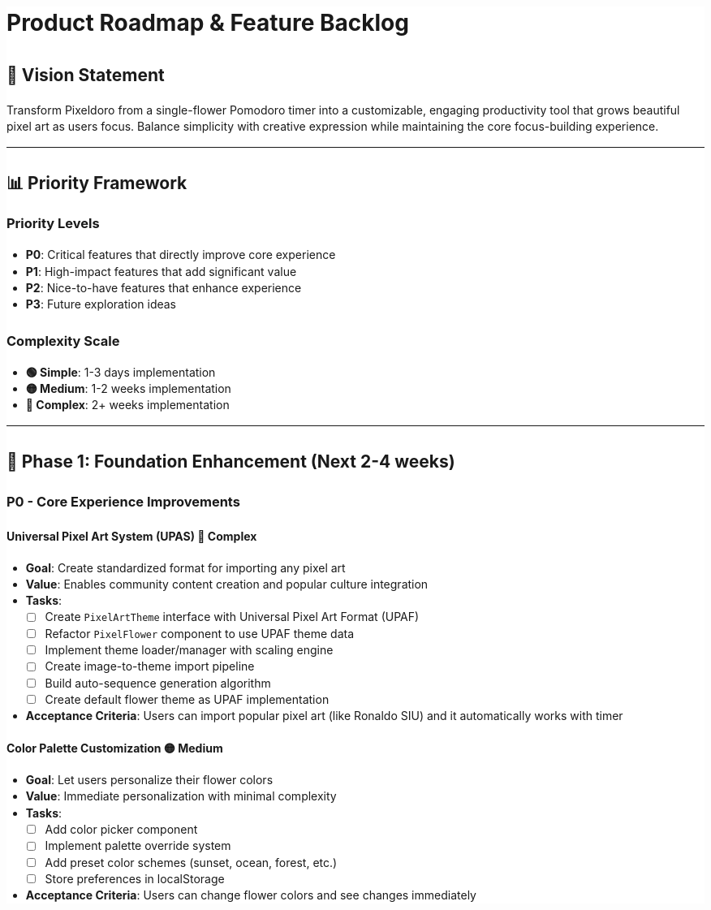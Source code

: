 # Product Roadmap & Feature Backlog

## 🎯 Vision Statement
Transform Pixeldoro from a single-flower Pomodoro timer into a customizable, engaging productivity tool that grows beautiful pixel art as users focus. Balance simplicity with creative expression while maintaining the core focus-building experience.

---

## 📊 Priority Framework

### Priority Levels
- **P0**: Critical features that directly improve core experience
- **P1**: High-impact features that add significant value
- **P2**: Nice-to-have features that enhance experience
- **P3**: Future exploration ideas

### Complexity Scale
- **🟢 Simple**: 1-3 days implementation
- **🟡 Medium**: 1-2 weeks implementation  
- **🔴 Complex**: 2+ weeks implementation

---

## 🚀 Phase 1: Foundation Enhancement (Next 2-4 weeks)

### P0 - Core Experience Improvements

#### **Universal Pixel Art System (UPAS)** 🔴 Complex
- **Goal**: Create standardized format for importing any pixel art
- **Value**: Enables community content creation and popular culture integration
- **Tasks**:
  - [ ] Create `PixelArtTheme` interface with Universal Pixel Art Format (UPAF)
  - [ ] Refactor `PixelFlower` component to use UPAF theme data
  - [ ] Implement theme loader/manager with scaling engine
  - [ ] Create image-to-theme import pipeline
  - [ ] Build auto-sequence generation algorithm
  - [ ] Create default flower theme as UPAF implementation
- **Acceptance Criteria**: Users can import popular pixel art (like Ronaldo SIU) and it automatically works with timer

#### **Color Palette Customization** 🟡 Medium
- **Goal**: Let users personalize their flower colors
- **Value**: Immediate personalization with minimal complexity
- **Tasks**:
  - [ ] Add color picker component
  - [ ] Implement palette override system
  - [ ] Add preset color schemes (sunset, ocean, forest, etc.)
  - [ ] Store preferences in localStorage
- **Acceptance Criteria**: Users can change flower colors and see changes immediately
